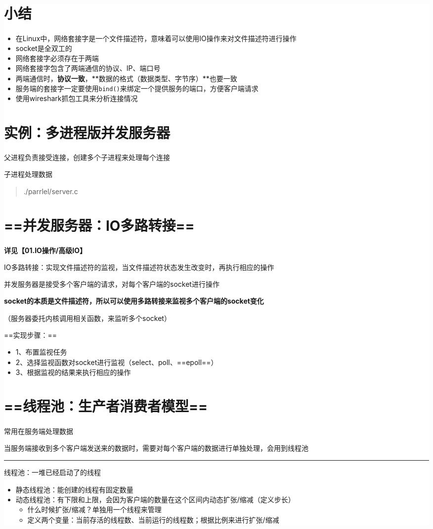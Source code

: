 # 小结

- 在Linux中，网络套接字是一个文件描述符，意味着可以使用IO操作来对文件描述符进行操作
- socket是全双工的
- 网络套接字必须存在于两端
- 网络套接字包含了两端通信的协议、IP、端口号
- 两端通信时，**协议一致**，**数据的格式（数据类型、字节序）**也要一致
- 服务端的套接字一定要使用`bind()`来绑定一个提供服务的端口，方便客户端请求
- 使用wireshark抓包工具来分析连接情况





# 实例：多进程版并发服务器

父进程负责接受连接，创建多个子进程来处理每个连接

子进程处理数据

> ./parrlel/server.c



# ==并发服务器：IO多路转接==

**详见【01.IO操作/高级IO】**

IO多路转接：实现文件描述符的监视，当文件描述符状态发生改变时，再执行相应的操作

并发服务器是接受多个客户端的请求，对每个客户端的socket进行操作

**socket的本质是文件描述符，所以可以使用多路转接来监视多个客户端的socket变化**

（服务器委托内核调用相关函数，来监听多个socket）

==实现步骤：==

- 1、布置监视任务
- 2、选择监视函数对socket进行监视（select、poll、==epoll==）
- 3、根据监视的结果来执行相应的操作



# ==线程池：生产者消费者模型==

常用在服务端处理数据

当服务端接收到多个客户端发送来的数据时，需要对每个客户端的数据进行单独处理，会用到线程池

--------------------------------------------------------------------------------------------------------------------------------------------

线程池：一堆已经启动了的线程

- 静态线程池：能创建的线程有固定数量
- 动态线程池：有下限和上限，会因为客户端的数量在这个区间内动态扩张/缩减（定义步长）
  - 什么时候扩张/缩减？单独用一个线程来管理
  - 定义两个变量：当前存活的线程数、当前运行的线程数；根据比例来进行扩张/缩减
